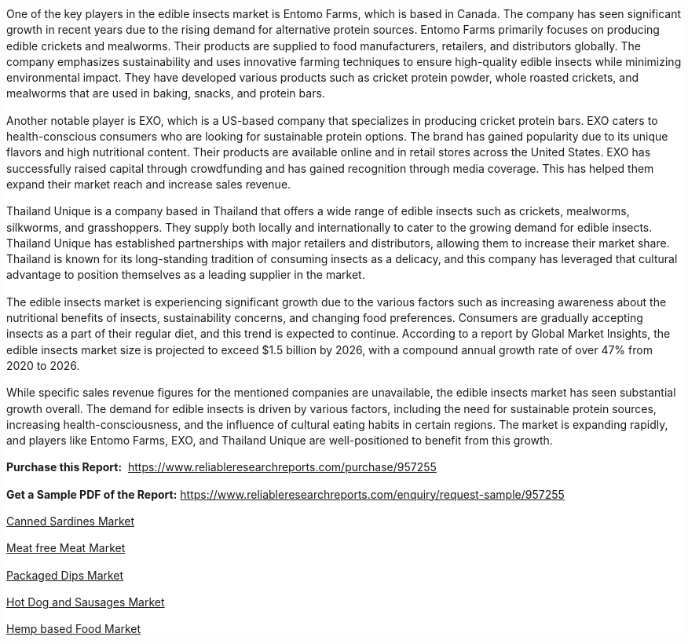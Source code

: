 <p><p>One of the key players in the edible insects market is Entomo Farms, which is based in Canada. The company has seen significant growth in recent years due to the rising demand for alternative protein sources. Entomo Farms primarily focuses on producing edible crickets and mealworms. Their products are supplied to food manufacturers, retailers, and distributors globally. The company emphasizes sustainability and uses innovative farming techniques to ensure high-quality edible insects while minimizing environmental impact. They have developed various products such as cricket protein powder, whole roasted crickets, and mealworms that are used in baking, snacks, and protein bars.</p><p>Another notable player is EXO, which is a US-based company that specializes in producing cricket protein bars. EXO caters to health-conscious consumers who are looking for sustainable protein options. The brand has gained popularity due to its unique flavors and high nutritional content. Their products are available online and in retail stores across the United States. EXO has successfully raised capital through crowdfunding and has gained recognition through media coverage. This has helped them expand their market reach and increase sales revenue.</p><p>Thailand Unique is a company based in Thailand that offers a wide range of edible insects such as crickets, mealworms, silkworms, and grasshoppers. They supply both locally and internationally to cater to the growing demand for edible insects. Thailand Unique has established partnerships with major retailers and distributors, allowing them to increase their market share. Thailand is known for its long-standing tradition of consuming insects as a delicacy, and this company has leveraged that cultural advantage to position themselves as a leading supplier in the market.</p><p>The edible insects market is experiencing significant growth due to the various factors such as increasing awareness about the nutritional benefits of insects, sustainability concerns, and changing food preferences. Consumers are gradually accepting insects as a part of their regular diet, and this trend is expected to continue. According to a report by Global Market Insights, the edible insects market size is projected to exceed $1.5 billion by 2026, with a compound annual growth rate of over 47% from 2020 to 2026.</p><p>While specific sales revenue figures for the mentioned companies are unavailable, the edible insects market has seen substantial growth overall. The demand for edible insects is driven by various factors, including the need for sustainable protein sources, increasing health-consciousness, and the influence of cultural eating habits in certain regions. The market is expanding rapidly, and players like Entomo Farms, EXO, and Thailand Unique are well-positioned to benefit from this growth.</p></p>
<p><strong>Purchase this Report:</strong>&nbsp;&nbsp;<a href="https://www.reliableresearchreports.com/purchase/957255">https://www.reliableresearchreports.com/purchase/957255</a></p>
<p></p>
<p><strong>Get a Sample PDF of the Report:</strong>&nbsp;<a href="https://www.reliableresearchreports.com/enquiry/request-sample/957255">https://www.reliableresearchreports.com/enquiry/request-sample/957255</a></p>
<p><p><a href="https://github.com/tamvrosiya/Market-Research-Report-List-2/blob/main/canned-sardines-market.md">Canned Sardines Market</a></p><p><a href="https://github.com/aasishrp01/Market-Research-Report-List-2/blob/main/meat-free-meat-market.md">Meat free Meat Market</a></p><p><a href="https://github.com/aashishrp02/Market-Research-Report-List-1/blob/main/packaged-dips-market.md">Packaged Dips Market</a></p><p><a href="https://github.com/Paul14Anderson63/Market-Research-Report-List-2/blob/main/hot-dog-and-sausages-market.md">Hot Dog and Sausages Market</a></p><p><a href="https://github.com/dringals/Market-Research-Report-List-2/blob/main/hemp-based-food-market.md">Hemp based Food Market</a></p></p>